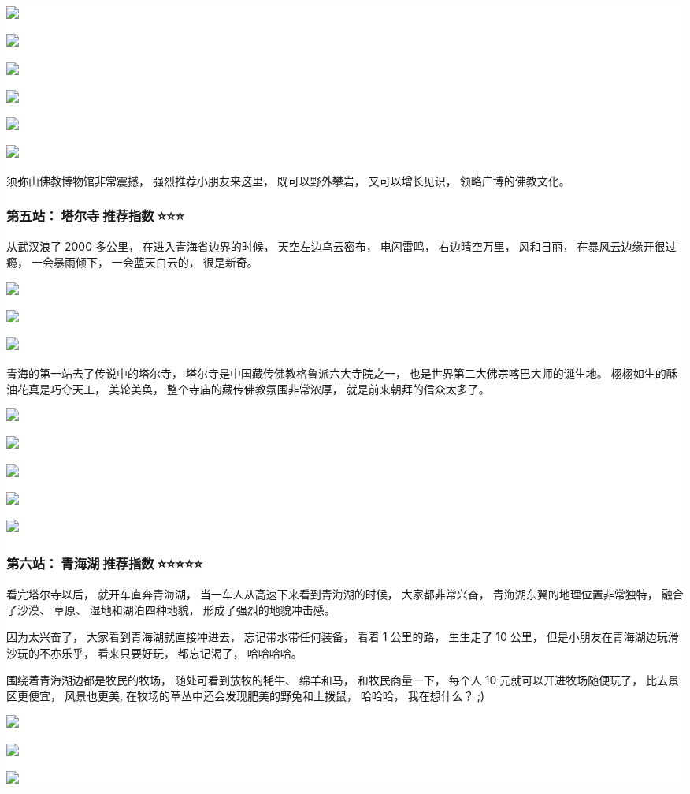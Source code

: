 ![]({{site.url}}/pics/tourism-qinghai/WechatIMG15.jpeg)

![]({{site.url}}/pics/tourism-qinghai/WechatIMG17.jpeg)

![]({{site.url}}/pics/tourism-qinghai/WechatIMG18.jpeg)

![]({{site.url}}/pics/tourism-qinghai/WechatIMG19.jpeg)

![]({{site.url}}/pics/tourism-qinghai/WechatIMG20.jpeg)

![]({{site.url}}/pics/tourism-qinghai/WechatIMG21.jpeg)

须弥山佛教博物馆非常震撼， 强烈推荐小朋友来这里， 既可以野外攀岩， 又可以增长见识， 领略广博的佛教文化。

### 第五站： 塔尔寺 推荐指数 ⭐⭐⭐
从武汉浪了 2000 多公里， 在进入青海省边界的时候， 天空左边乌云密布， 电闪雷鸣， 右边晴空万里， 风和日丽， 在暴风云边缘开很过瘾， 一会暴雨倾下， 一会蓝天白云的， 很是新奇。

![]({{site.url}}/pics/tourism-qinghai/WechatIMG22.jpeg)

![]({{site.url}}/pics/tourism-qinghai/WechatIMG23.jpeg)

![]({{site.url}}/pics/tourism-qinghai/WechatIMG24.jpeg)

青海的第一站去了传说中的塔尔寺， 塔尔寺是中国藏传佛教格鲁派六大寺院之一， 也是世界第二大佛宗喀巴大师的诞生地。
栩栩如生的酥油花真是巧夺天工， 美轮美奂， 整个寺庙的藏传佛教氛围非常浓厚， 就是前来朝拜的信众太多了。

![]({{site.url}}/pics/tourism-qinghai/WechatIMG25.jpeg)

![]({{site.url}}/pics/tourism-qinghai/WechatIMG26.jpeg)

![]({{site.url}}/pics/tourism-qinghai/WechatIMG27.jpeg)

![]({{site.url}}/pics/tourism-qinghai/WechatIMG28.jpeg)

![]({{site.url}}/pics/tourism-qinghai/WechatIMG29.jpeg)

### 第六站： 青海湖 推荐指数 ⭐⭐⭐⭐⭐
看完塔尔寺以后， 就开车直奔青海湖， 当一车人从高速下来看到青海湖的时候， 大家都非常兴奋， 青海湖东翼的地理位置非常独特， 融合了沙漠、 草原、 湿地和湖泊四种地貌， 形成了强烈的地貌冲击感。

因为太兴奋了， 大家看到青海湖就直接冲进去， 忘记带水带任何装备， 看着 1 公里的路， 生生走了 10 公里， 但是小朋友在青海湖边玩滑沙玩的不亦乐乎， 看来只要好玩， 都忘记渴了， 哈哈哈哈。

围绕着青海湖边都是牧民的牧场， 随处可看到放牧的牦牛、 绵羊和马， 和牧民商量一下， 每个人 10 元就可以开进牧场随便玩了， 比去景区更便宜， 风景也更美, 在牧场的草丛中还会发现肥美的野兔和土拨鼠， 哈哈哈， 我在想什么？ ;)

![]({{site.url}}/pics/tourism-qinghai/WechatIMG30.jpeg)

![]({{site.url}}/pics/tourism-qinghai/WechatIMG31.jpeg)

![]({{site.url}}/pics/tourism-qinghai/WechatIMG32.jpeg)
